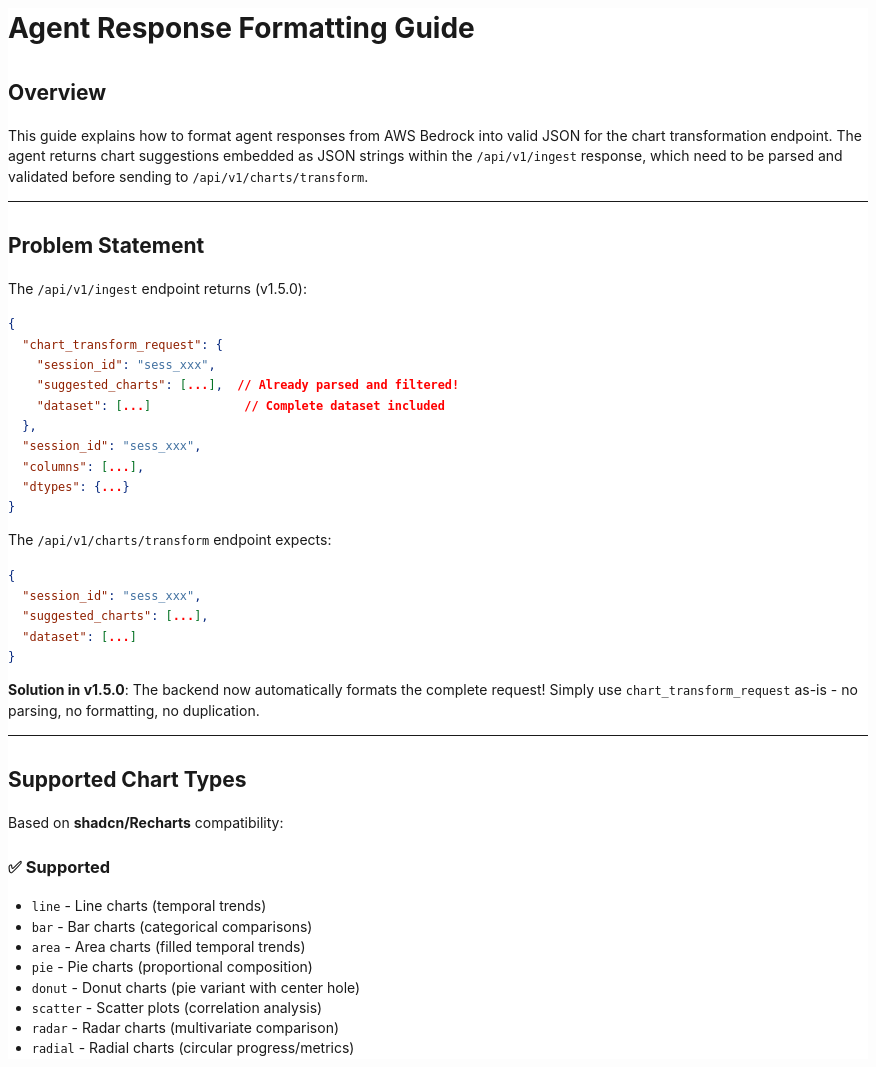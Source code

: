 # Agent Response Formatting Guide

## Overview

This guide explains how to format agent responses from AWS Bedrock into valid JSON for the chart transformation endpoint. The agent returns chart suggestions embedded as JSON strings within the `/api/v1/ingest` response, which need to be parsed and validated before sending to `/api/v1/charts/transform`.

---

## Problem Statement

The `/api/v1/ingest` endpoint returns (v1.5.0):
```json
{
  "chart_transform_request": {
    "session_id": "sess_xxx",
    "suggested_charts": [...],  // Already parsed and filtered!
    "dataset": [...]             // Complete dataset included
  },
  "session_id": "sess_xxx",
  "columns": [...],
  "dtypes": {...}
}
```

The `/api/v1/charts/transform` endpoint expects:
```json
{
  "session_id": "sess_xxx",
  "suggested_charts": [...],
  "dataset": [...]
}
```

**Solution in v1.5.0**: The backend now automatically formats the complete request! Simply use `chart_transform_request` as-is - no parsing, no formatting, no duplication.

---

## Supported Chart Types

Based on **shadcn/Recharts** compatibility:

### ✅ Supported
- `line` - Line charts (temporal trends)
- `bar` - Bar charts (categorical comparisons)
- `area` - Area charts (filled temporal trends)
- `pie` - Pie charts (proportional composition)
- `donut` - Donut charts (pie variant with center hole)
- `scatter` - Scatter plots (correlation analysis)
- `radar` - Radar charts (multivariate comparison)
- `radial` - Radial charts (circular progress/metrics)

